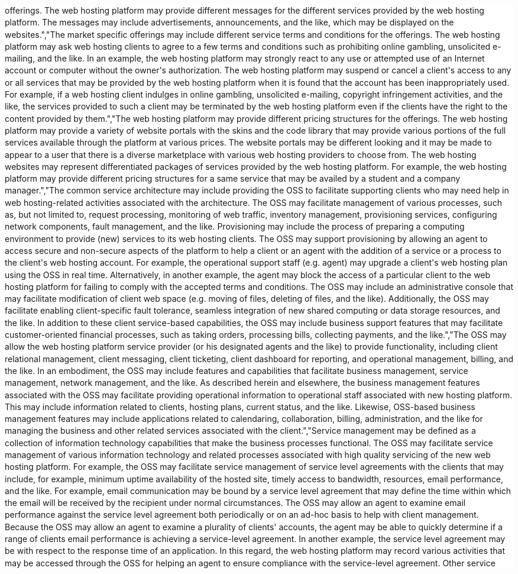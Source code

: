 offerings. The web hosting platform may provide different messages for the different services provided by the web hosting platform. The messages may include advertisements, announcements, and the like, which may be displayed on the websites.","The market specific offerings may include different service terms and conditions for the offerings. The web hosting platform may ask web hosting clients to agree to a few terms and conditions such as prohibiting online gambling, unsolicited e-mailing, and the like. In an example, the web hosting platform may strongly react to any use or attempted use of an Internet account or computer without the owner's authorization. The web hosting platform may suspend or cancel a client's access to any or all services that may be provided by the web hosting platform when it is found that the account has been inappropriately used. For example, if a web hosting client indulges in online gambling, unsolicited e-mailing, copyright infringement activities, and the like, the services provided to such a client may be terminated by the web hosting platform even if the clients have the right to the content provided by them.","The web hosting platform may provide different pricing structures for the offerings. The web hosting platform may provide a variety of website portals with the skins  and the code library  that may provide various portions of the full services available through the platform at various prices. The website portals may be different looking and it may be made to appear to a user that there is a diverse marketplace with various web hosting providers to choose from. The web hosting websites may represent differentiated packages of services provided by the web hosting platform. For example, the web hosting platform may provide different pricing structures for a same service that may be availed by a student and a company manager.","The common service architecture  may include providing the OSS  to facilitate supporting clients who may need help in web hosting-related activities associated with the architecture. The OSS  may facilitate management of various processes, such as, but not limited to, request processing, monitoring of web traffic, inventory management, provisioning services, configuring network components, fault management, and the like. Provisioning may include the process of preparing a computing environment to provide (new) services to its web hosting clients. The OSS  may support provisioning by allowing an agent to access secure and non-secure aspects of the platform to help a client or an agent with the addition of a service or a process to the client's web hosting account. For example, the operational support staff (e.g. agent) may upgrade a client's web hosting plan using the OSS  in real time. Alternatively, in another example, the agent may block the access of a particular client to the web hosting platform for failing to comply with the accepted terms and conditions. The OSS  may include an administrative console that may facilitate modification of client web space (e.g. moving of files, deleting of files, and the like). Additionally, the OSS  may facilitate enabling client-specific fault tolerance, seamless integration of new shared computing or data storage resources, and the like. In addition to these client service-based capabilities, the OSS  may include business support features that may facilitate customer-oriented financial processes, such as taking orders, processing bills, collecting payments, and the like.","The OSS  may allow the web hosting platform service provider (or his designated agents and the like) to provide functionality, including client relational management, client messaging, client ticketing, client dashboard for reporting, and operational management, billing, and the like. In an embodiment, the OSS  may include features and capabilities that facilitate business management, service management, network management, and the like. As described herein and elsewhere, the business management features associated with the OSS  may facilitate providing operational information to operational staff associated with new hosting platform. This may include information related to clients, hosting plans, current status, and the like. Likewise, OSS-based business management features may include applications related to calendaring, collaboration, billing, administration, and the like for managing the business and other related services associated with the client.","Service management may be defined as a collection of information technology capabilities that make the business processes functional. The OSS  may facilitate service management of various information technology and related processes associated with high quality servicing of the new web hosting platform. For example, the OSS  may facilitate service management of service level agreements with the clients that may include, for example, minimum uptime availability of the hosted site, timely access to bandwidth, resources, email performance, and the like. For example, email communication may be bound by a service level agreement that may define the time within which the email will be received by the recipient under normal circumstances. The OSS  may allow an agent to examine email performance against the service level agreement both periodically or on an ad-hoc basis to help with client management. Because the OSS  may allow an agent to examine a plurality of clients' accounts, the agent may be able to quickly determine if a range of clients email performance is achieving a service-level agreement. In another example, the service level agreement may be with respect to the response time of an application. In this regard, the web hosting platform may record various activities that may be accessed through the OSS  for helping an agent to ensure compliance with the service-level agreement. Other service